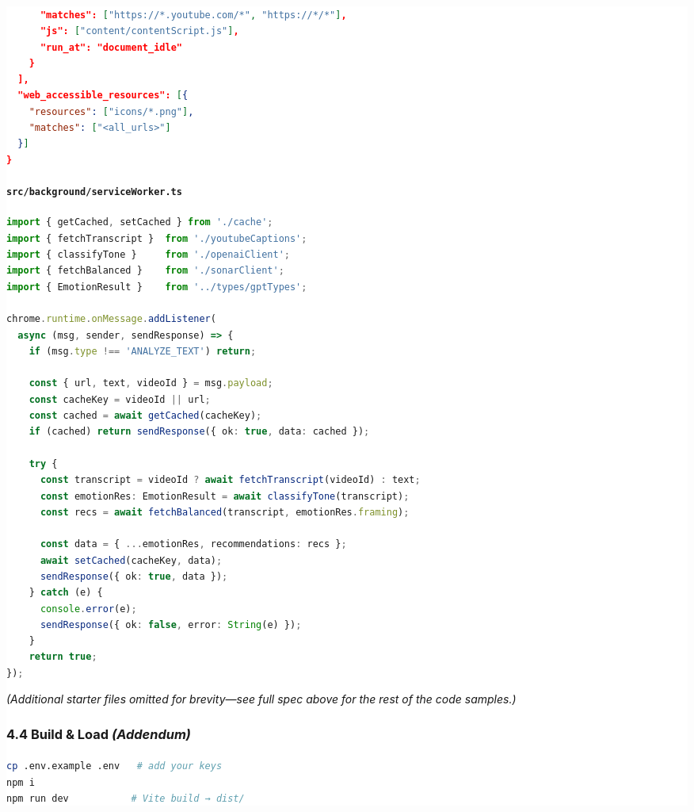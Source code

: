 ```json
      "matches": ["https://*.youtube.com/*", "https://*/*"],
      "js": ["content/contentScript.js"],
      "run_at": "document_idle"
    }
  ],
  "web_accessible_resources": [{
    "resources": ["icons/*.png"],
    "matches": ["<all_urls>"]
  }]
}
```

#### `src/background/serviceWorker.ts`

```ts
import { getCached, setCached } from './cache';
import { fetchTranscript }  from './youtubeCaptions';
import { classifyTone }     from './openaiClient';
import { fetchBalanced }    from './sonarClient';
import { EmotionResult }    from '../types/gptTypes';

chrome.runtime.onMessage.addListener(
  async (msg, sender, sendResponse) => {
    if (msg.type !== 'ANALYZE_TEXT') return;

    const { url, text, videoId } = msg.payload;
    const cacheKey = videoId || url;
    const cached = await getCached(cacheKey);
    if (cached) return sendResponse({ ok: true, data: cached });

    try {
      const transcript = videoId ? await fetchTranscript(videoId) : text;
      const emotionRes: EmotionResult = await classifyTone(transcript);
      const recs = await fetchBalanced(transcript, emotionRes.framing);

      const data = { ...emotionRes, recommendations: recs };
      await setCached(cacheKey, data);
      sendResponse({ ok: true, data });
    } catch (e) {
      console.error(e);
      sendResponse({ ok: false, error: String(e) });
    }
    return true;
});
```

*(Additional starter files omitted for brevity—see full spec above for the rest of the code samples.)*

### 4.4 Build & Load *(Addendum)*

```bash
cp .env.example .env   # add your keys
npm i
npm run dev           # Vite build → dist/
```
